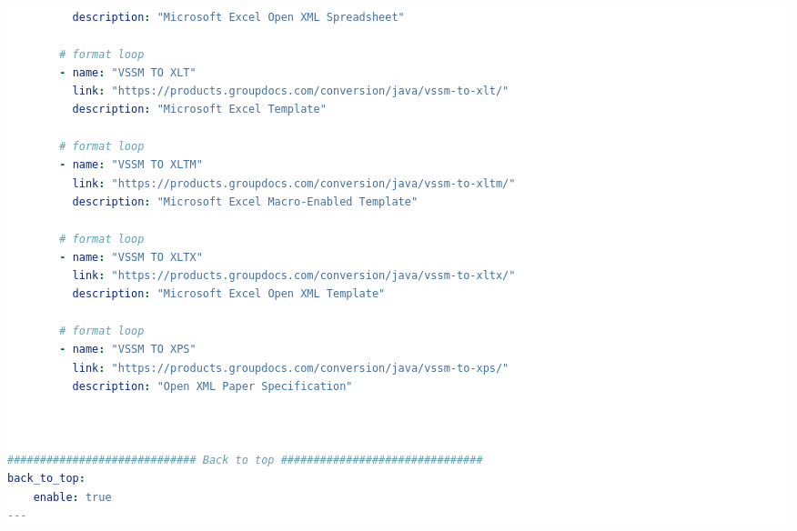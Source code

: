 ```yaml
          description: "Microsoft Excel Open XML Spreadsheet"

        # format loop
        - name: "VSSM TO XLT"
          link: "https://products.groupdocs.com/conversion/java/vssm-to-xlt/"
          description: "Microsoft Excel Template"

        # format loop
        - name: "VSSM TO XLTM"
          link: "https://products.groupdocs.com/conversion/java/vssm-to-xltm/"
          description: "Microsoft Excel Macro-Enabled Template"

        # format loop
        - name: "VSSM TO XLTX"
          link: "https://products.groupdocs.com/conversion/java/vssm-to-xltx/"
          description: "Microsoft Excel Open XML Template"

        # format loop
        - name: "VSSM TO XPS"
          link: "https://products.groupdocs.com/conversion/java/vssm-to-xps/"
          description: "Open XML Paper Specification"



############################# Back to top ###############################
back_to_top:
    enable: true
---
```

